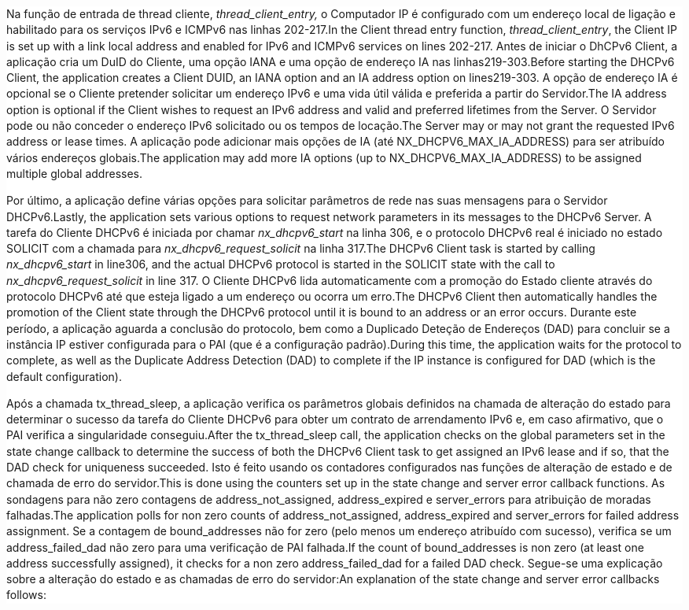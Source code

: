 <span data-ttu-id="534a0-165">Na função de entrada de thread cliente, *thread_client_entry,* o Computador IP é configurado com um endereço local de ligação e habilitado para os serviços IPv6 e ICMPv6 nas linhas 202-217.</span><span class="sxs-lookup"><span data-stu-id="534a0-165">In the Client thread entry function, *thread_client_entry*, the Client IP is set up with a link local address and enabled for IPv6 and ICMPv6 services on lines 202-217.</span></span> <span data-ttu-id="534a0-166">Antes de iniciar o DhCPv6 Client, a aplicação cria um DuID do Cliente, uma opção IANA e uma opção de endereço IA nas linhas219-303.</span><span class="sxs-lookup"><span data-stu-id="534a0-166">Before starting the DHCPv6 Client, the application creates a Client DUID, an IANA option and an IA address option on lines219-303.</span></span> <span data-ttu-id="534a0-167">A opção de endereço IA é opcional se o Cliente pretender solicitar um endereço IPv6 e uma vida útil válida e preferida a partir do Servidor.</span><span class="sxs-lookup"><span data-stu-id="534a0-167">The IA address option is optional if the Client wishes to request an IPv6 address and valid and preferred lifetimes from the Server.</span></span> <span data-ttu-id="534a0-168">O Servidor pode ou não conceder o endereço IPv6 solicitado ou os tempos de locação.</span><span class="sxs-lookup"><span data-stu-id="534a0-168">The Server may or may not grant the requested IPv6 address or lease times.</span></span> <span data-ttu-id="534a0-169">A aplicação pode adicionar mais opções de IA (até NX_DHCPV6_MAX_IA_ADDRESS) para ser atribuído vários endereços globais.</span><span class="sxs-lookup"><span data-stu-id="534a0-169">The application may add more IA options (up to NX_DHCPV6_MAX_IA_ADDRESS) to be assigned multiple global addresses.</span></span>

<span data-ttu-id="534a0-170">Por último, a aplicação define várias opções para solicitar parâmetros de rede nas suas mensagens para o Servidor DHCPv6.</span><span class="sxs-lookup"><span data-stu-id="534a0-170">Lastly, the application sets various options to request network parameters in its messages to the DHCPv6 Server.</span></span> <span data-ttu-id="534a0-171">A tarefa do Cliente DHCPv6 é iniciada por chamar *nx_dhcpv6_start* na linha 306, e o protocolo DHCPv6 real é iniciado no estado SOLICIT com a chamada para *nx_dhcpv6_request_solicit* na linha 317.</span><span class="sxs-lookup"><span data-stu-id="534a0-171">The DHCPv6 Client task is started by calling *nx_dhcpv6_start* in line306, and the actual DHCPv6 protocol is started in the SOLICIT state with the call to *nx_dhcpv6_request_solicit* in line 317.</span></span> <span data-ttu-id="534a0-172">O Cliente DHCPv6 lida automaticamente com a promoção do Estado cliente através do protocolo DHCPv6 até que esteja ligado a um endereço ou ocorra um erro.</span><span class="sxs-lookup"><span data-stu-id="534a0-172">The DHCPv6 Client then automatically handles the promotion of the Client state through the DHCPv6 protocol until it is bound to an address or an error occurs.</span></span> <span data-ttu-id="534a0-173">Durante este período, a aplicação aguarda a conclusão do protocolo, bem como a Duplicado Deteção de Endereços (DAD) para concluir se a instância IP estiver configurada para o PAI (que é a configuração padrão).</span><span class="sxs-lookup"><span data-stu-id="534a0-173">During this time, the application waits for the protocol to complete, as well as the Duplicate Address Detection (DAD) to complete if the IP instance is configured for DAD (which is the default configuration).</span></span>

<span data-ttu-id="534a0-174">Após a chamada tx_thread_sleep, a aplicação verifica os parâmetros globais definidos na chamada de alteração do estado para determinar o sucesso da tarefa do Cliente DHCPv6 para obter um contrato de arrendamento IPv6 e, em caso afirmativo, que o PAI verifica a singularidade conseguiu.</span><span class="sxs-lookup"><span data-stu-id="534a0-174">After the tx_thread_sleep call, the application checks on the global parameters set in the state change callback to determine the success of both the DHCPv6 Client task to get assigned an IPv6 lease and if so, that the DAD check for uniqueness succeeded.</span></span> <span data-ttu-id="534a0-175">Isto é feito usando os contadores configurados nas funções de alteração de estado e de chamada de erro do servidor.</span><span class="sxs-lookup"><span data-stu-id="534a0-175">This is done using the counters set up in the state change and server error callback functions.</span></span> <span data-ttu-id="534a0-176">As sondagens para não zero contagens de address_not_assigned, address_expired e server_errors para atribuição de moradas falhadas.</span><span class="sxs-lookup"><span data-stu-id="534a0-176">The application polls for non zero counts of address_not_assigned, address_expired and server_errors for failed address assignment.</span></span> <span data-ttu-id="534a0-177">Se a contagem de bound_addresses não for zero (pelo menos um endereço atribuído com sucesso), verifica se um address_failed_dad não zero para uma verificação de PAI falhada.</span><span class="sxs-lookup"><span data-stu-id="534a0-177">If the count of bound_addresses is non zero (at least one address successfully assigned), it checks for a non zero address_failed_dad for a failed DAD check.</span></span> <span data-ttu-id="534a0-178">Segue-se uma explicação sobre a alteração do estado e as chamadas de erro do servidor:</span><span class="sxs-lookup"><span data-stu-id="534a0-178">An explanation of the state change and server error callbacks follows:</span></span>
